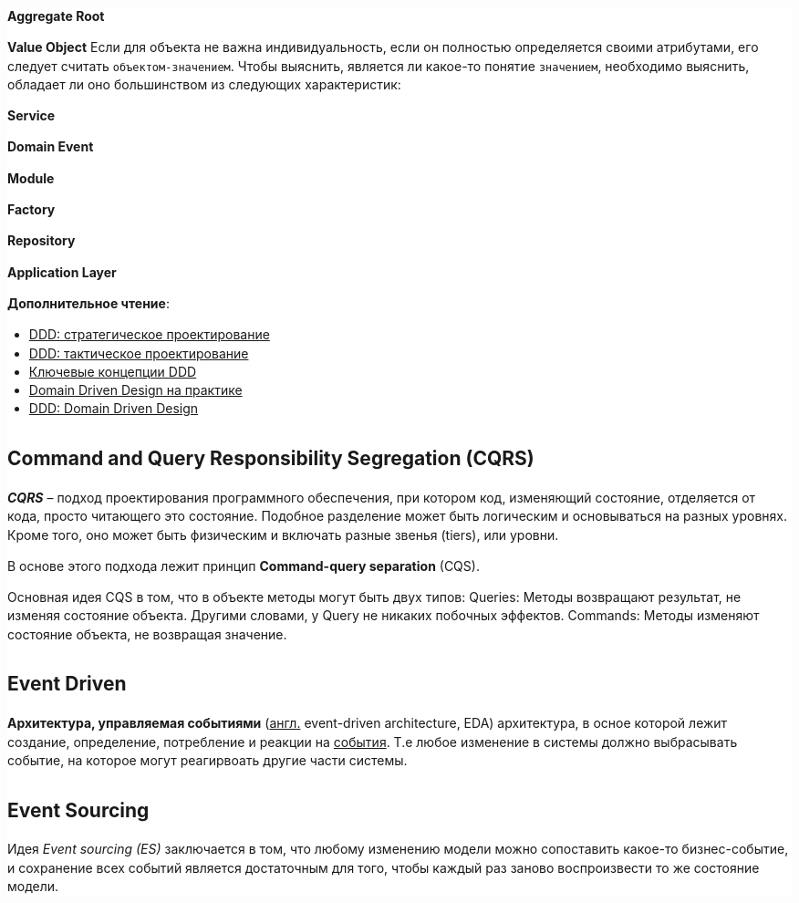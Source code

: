 **Aggregate Root**

**Value Object** Если для объекта не важна индивидуальность, если он полностью определяется своими атрибутами, его следует считать `объектом-значением`. Чтобы выяснить, является ли какое-то понятие `значением`, необходимо выяснить, обладает ли оно большинством из следующих характеристик:

**Service**

**Domain Event**

**Module**

**Factory**

**Repository**

**Application Layer**

**Дополнительное чтение**:

- [DDD: стратегическое проектирование](https://habr.com/post/316438/)
- [DDD: тактическое проектирование](https://habr.com/post/316890/)
- [Ключевые концепции DDD](http://sergeyteplyakov.blogspot.com/2014/02/ddd.html)
- [Domain Driven Design на практике](https://habr.com/post/334126/)
- [DDD: Domain Driven Design](https://habr.com/post/61524/)



## Command and Query Responsibility Segregation (CQRS)
***CQRS*** – подход проектирования программного обеспечения, при котором код, изменяющий состояние, отделяется от кода, просто читающего это состояние. Подобное разделение может быть логическим и основываться на разных уровнях. Кроме того, оно может быть физическим и включать разные звенья (tiers), или уровни.

В основе этого подхода лежит принцип **Command-query separation** (CQS).

Основная идея CQS в том, что в объекте методы могут быть двух типов:
Queries: Методы возвращают результат, не изменяя состояние объекта. Другими словами, у Query не никаких побочных эффектов.
Commands: Методы изменяют состояние объекта, не возвращая значение.

## Event Driven

**Архитектура, управляемая событиями** ([англ.](https://ru.wikipedia.org/wiki/%D0%90%D0%BD%D0%B3%D0%BB%D0%B8%D0%B9%D1%81%D0%BA%D0%B8%D0%B9_%D1%8F%D0%B7%D1%8B%D0%BA) event-driven architecture, EDA) архитектура, в осное которой лежит создание, определение, потребление и реакции на [события](https://ru.wikipedia.org/wiki/%D0%A1%D0%BE%D0%B1%D1%8B%D1%82%D0%B8%D0%B5_(%D0%BE%D0%B1%D1%8A%D0%B5%D0%BA%D1%82%D0%BD%D0%BE-%D0%BE%D1%80%D0%B8%D0%B5%D0%BD%D1%82%D0%B8%D1%80%D0%BE%D0%B2%D0%B0%D0%BD%D0%BD%D0%BE%D0%B5_%D0%BF%D1%80%D0%BE%D0%B3%D1%80%D0%B0%D0%BC%D0%BC%D0%B8%D1%80%D0%BE%D0%B2%D0%B0%D0%BD%D0%B8%D0%B5)). Т.е любое изменение в системы должно выбрасывать событие, на которое могут реагирвоать другие части системы.

## Event Sourcing
Идея *Event sourcing (ES)* заключается в том, что любому изменению модели можно сопоставить какое-то бизнес-событие, и сохранение всех событий является достаточным для того, чтобы каждый раз заново воспроизвести то же состояние модели.
